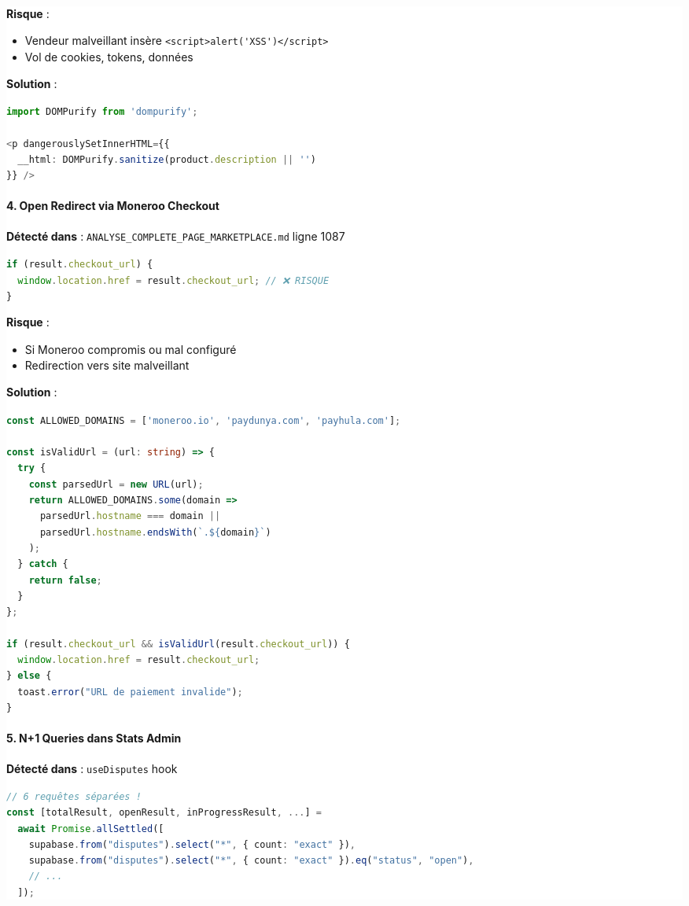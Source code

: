 **Risque** :
- Vendeur malveillant insère `<script>alert('XSS')</script>`
- Vol de cookies, tokens, données

**Solution** :
```typescript
import DOMPurify from 'dompurify';

<p dangerouslySetInnerHTML={{ 
  __html: DOMPurify.sanitize(product.description || '') 
}} />
```

#### 4. **Open Redirect via Moneroo Checkout**

**Détecté dans** : `ANALYSE_COMPLETE_PAGE_MARKETPLACE.md` ligne 1087

```typescript
if (result.checkout_url) {
  window.location.href = result.checkout_url; // ❌ RISQUE
}
```

**Risque** :
- Si Moneroo compromis ou mal configuré
- Redirection vers site malveillant

**Solution** :
```typescript
const ALLOWED_DOMAINS = ['moneroo.io', 'paydunya.com', 'payhula.com'];

const isValidUrl = (url: string) => {
  try {
    const parsedUrl = new URL(url);
    return ALLOWED_DOMAINS.some(domain => 
      parsedUrl.hostname === domain || 
      parsedUrl.hostname.endsWith(`.${domain}`)
    );
  } catch {
    return false;
  }
};

if (result.checkout_url && isValidUrl(result.checkout_url)) {
  window.location.href = result.checkout_url;
} else {
  toast.error("URL de paiement invalide");
}
```

#### 5. **N+1 Queries dans Stats Admin**

**Détecté dans** : `useDisputes` hook

```typescript
// 6 requêtes séparées !
const [totalResult, openResult, inProgressResult, ...] = 
  await Promise.allSettled([
    supabase.from("disputes").select("*", { count: "exact" }),
    supabase.from("disputes").select("*", { count: "exact" }).eq("status", "open"),
    // ...
  ]);
```
